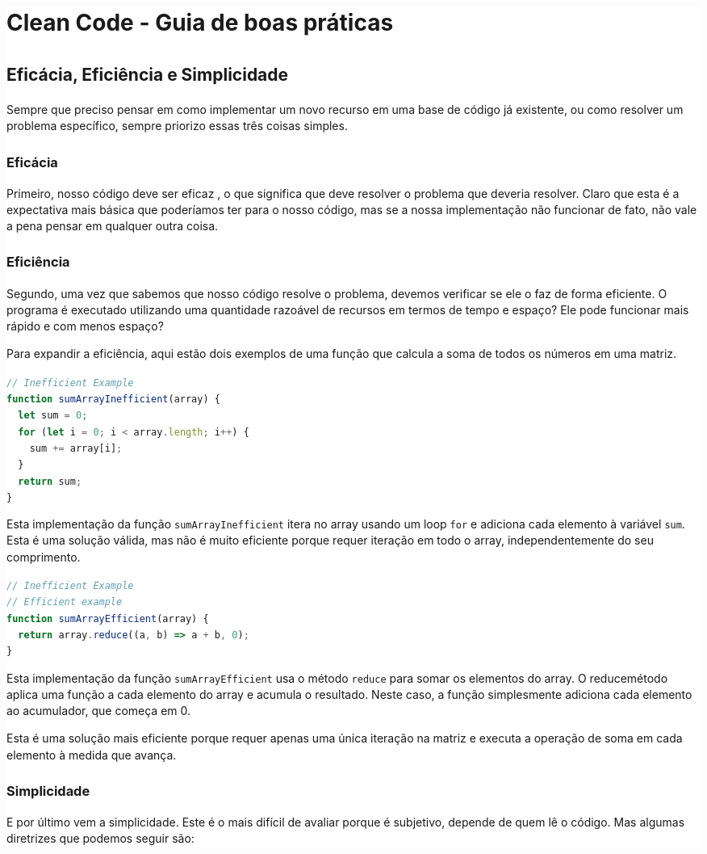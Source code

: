 # Clean Code - Guia de boas práticas

## Eficácia, Eficiência e Simplicidade

Sempre que preciso pensar em como implementar um novo recurso em uma base de código já existente, ou como resolver um problema específico, sempre priorizo ​​essas três coisas simples.

### Eficácia
Primeiro, nosso código deve ser eficaz , o que significa que deve resolver o problema que deveria resolver. Claro que esta é a expectativa mais básica que poderíamos ter para o nosso código, mas se a nossa implementação não funcionar de fato, não vale a pena pensar em qualquer outra coisa.

### Eficiência
Segundo, uma vez que sabemos que nosso código resolve o problema, devemos verificar se ele o faz de forma eficiente. O programa é executado utilizando uma quantidade razoável de recursos em termos de tempo e espaço? Ele pode funcionar mais rápido e com menos espaço?

Para expandir a eficiência, aqui estão dois exemplos de uma função que calcula a soma de todos os números em uma matriz.

```javascript
// Inefficient Example
function sumArrayInefficient(array) {
  let sum = 0;
  for (let i = 0; i < array.length; i++) {
    sum += array[i];
  }
  return sum;
}
```

Esta implementação da função `sumArrayInefficient` itera no array usando um loop `for` e adiciona cada elemento à variável `sum`. Esta é uma solução válida, mas não é muito eficiente porque requer iteração em todo o array, independentemente do seu comprimento.

```javascript
// Inefficient Example
// Efficient example
function sumArrayEfficient(array) {
  return array.reduce((a, b) => a + b, 0);
}
```

Esta implementação da função `sumArrayEfficient` usa o método `reduce` para somar os elementos do array. O reducemétodo aplica uma função a cada elemento do array e acumula o resultado. Neste caso, a função simplesmente adiciona cada elemento ao acumulador, que começa em 0.

Esta é uma solução mais eficiente porque requer apenas uma única iteração na matriz e executa a operação de soma em cada elemento à medida que avança.

### Simplicidade
E por último vem a simplicidade. Este é o mais difícil de avaliar porque é subjetivo, depende de quem lê o código. Mas algumas diretrizes que podemos seguir são:
